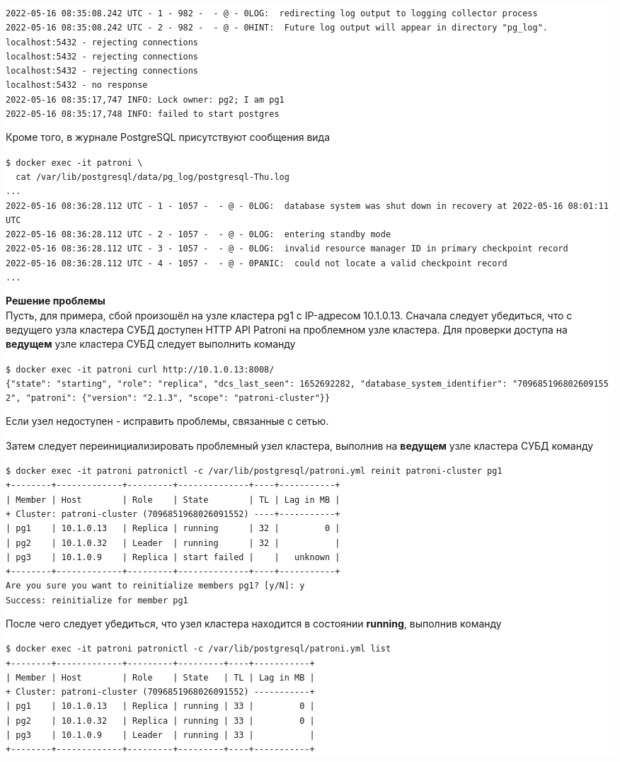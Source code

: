 ```shell
2022-05-16 08:35:08.242 UTC - 1 - 982 -  - @ - 0LOG:  redirecting log output to logging collector process
2022-05-16 08:35:08.242 UTC - 2 - 982 -  - @ - 0HINT:  Future log output will appear in directory "pg_log".
localhost:5432 - rejecting connections
localhost:5432 - rejecting connections
localhost:5432 - rejecting connections
localhost:5432 - no response
2022-05-16 08:35:17,747 INFO: Lock owner: pg2; I am pg1
2022-05-16 08:35:17,748 INFO: failed to start postgres
```
Кроме того, в журнале PostgreSQL присутствуют сообщения вида
```shell
$ docker exec -it patroni \
  cat /var/lib/postgresql/data/pg_log/postgresql-Thu.log
...
2022-05-16 08:36:28.112 UTC - 1 - 1057 -  - @ - 0LOG:  database system was shut down in recovery at 2022-05-16 08:01:11 UTC
2022-05-16 08:36:28.112 UTC - 2 - 1057 -  - @ - 0LOG:  entering standby mode
2022-05-16 08:36:28.112 UTC - 3 - 1057 -  - @ - 0LOG:  invalid resource manager ID in primary checkpoint record
2022-05-16 08:36:28.112 UTC - 4 - 1057 -  - @ - 0PANIC:  could not locate a valid checkpoint record
...
```  

**Решение проблемы**  
Пусть, для примера, сбой произошёл на узле кластера pg1 с IP-адресом 10.1.0.13. Сначала следует убедиться, что с ведущего узла кластера СУБД доступен HTTP API Patroni на проблемном узле кластера. Для проверки доступа
на **ведущем** узле кластера СУБД следует выполнить команду
```shell
$ docker exec -it patroni curl http://10.1.0.13:8008/
{"state": "starting", "role": "replica", "dcs_last_seen": 1652692282, "database_system_identifier": "7096851968026091552", "patroni": {"version": "2.1.3", "scope": "patroni-cluster"}}
```
Если узел недоступен - исправить проблемы, связанные с сетью.  

Затем следует переинициализировать проблемный узел
кластера, выполнив на **ведущем** узле кластера СУБД команду
```shell
$ docker exec -it patroni patronictl -c /var/lib/postgresql/patroni.yml reinit patroni-cluster pg1
+--------+-------------+---------+--------------+----+-----------+
| Member | Host        | Role    | State        | TL | Lag in MB |
+ Cluster: patroni-cluster (7096851968026091552) ----+-----------+
| pg1    | 10.1.0.13   | Replica | running      | 32 |         0 |
| pg2    | 10.1.0.32   | Leader  | running      | 32 |           |
| pg3    | 10.1.0.9    | Replica | start failed |    |   unknown |
+--------+-------------+---------+--------------+----+-----------+
Are you sure you want to reinitialize members pg1? [y/N]: y
Success: reinitialize for member pg1
```
После чего следует убедиться, что узел кластера находится в состоянии **running**, выполнив команду
```shell
$ docker exec -it patroni patronictl -c /var/lib/postgresql/patroni.yml list
+--------+-------------+---------+---------+----+-----------+
| Member | Host        | Role    | State   | TL | Lag in MB |
+ Cluster: patroni-cluster (7096851968026091552) -----------+
| pg1    | 10.1.0.13   | Replica | running | 33 |         0 |
| pg2    | 10.1.0.32   | Replica | running | 33 |         0 |
| pg3    | 10.1.0.9    | Leader  | running | 33 |           |
+--------+-------------+---------+---------+----+-----------+
```
